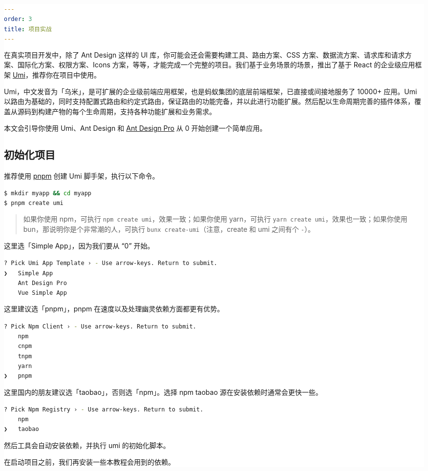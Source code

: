 ```yaml
---
order: 3
title: 项目实战
---
```


在真实项目开发中，除了 Ant Design 这样的 UI 库，你可能会还会需要构建工具、路由方案、CSS 方案、数据流方案、请求库和请求方案、国际化方案、权限方案、Icons 方案，等等，才能完成一个完整的项目。我们基于业务场景的场景，推出了基于 React 的企业级应用框架 [Umi](https://umijs.org/)，推荐你在项目中使用。

Umi，中文发音为「乌米」，是可扩展的企业级前端应用框架，也是蚂蚁集团的底层前端框架，已直接或间接地服务了 10000+ 应用。Umi 以路由为基础的，同时支持配置式路由和约定式路由，保证路由的功能完备，并以此进行功能扩展。然后配以生命周期完善的插件体系，覆盖从源码到构建产物的每个生命周期，支持各种功能扩展和业务需求。

本文会引导你使用 Umi、Ant Design 和 [Ant Design Pro](https://pro.ant.design/) 从 0 开始创建一个简单应用。

## 初始化项目

推荐使用 [pnpm](https://pnpm.io/) 创建 Umi 脚手架，执行以下命令。

```bash
$ mkdir myapp && cd myapp
$ pnpm create umi
```

> 如果你使用 npm，可执行 `npm create umi`，效果一致；如果你使用 yarn，可执行 `yarn create umi`，效果也一致；如果你使用 bun，那说明你是个非常潮的人，可执行 `bunx create-umi`（注意，create 和 umi 之间有个 `-`）。

这里选「Simple App」，因为我们要从 “0” 开始。

```bash
? Pick Umi App Template › - Use arrow-keys. Return to submit.
❯   Simple App
    Ant Design Pro
    Vue Simple App
```

这里建议选「pnpm」，pnpm 在速度以及处理幽灵依赖方面都更有优势。

```bash
? Pick Npm Client › - Use arrow-keys. Return to submit.
    npm
    cnpm
    tnpm
    yarn
❯   pnpm
```

这里国内的朋友建议选「taobao」，否则选「npm」。选择 npm taobao 源在安装依赖时通常会更快一些。

```bash
? Pick Npm Registry › - Use arrow-keys. Return to submit.
    npm
❯   taobao
```

然后工具会自动安装依赖，并执行 umi 的初始化脚本。

在启动项目之前，我们再安装一些本教程会用到的依赖。
